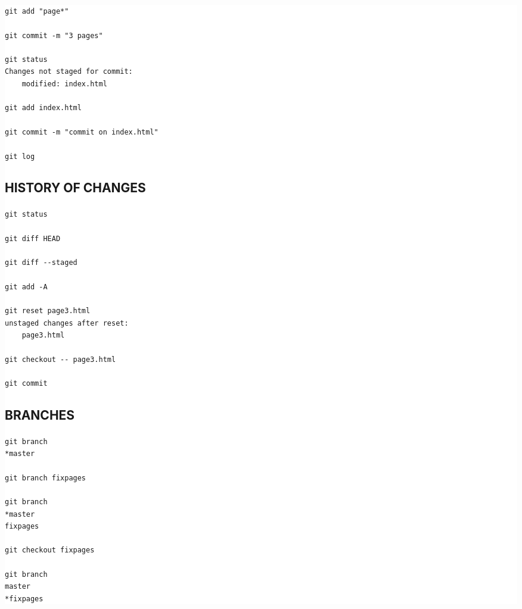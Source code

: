 
```shell
git add "page*"

git commit -m "3 pages"

git status
Changes not staged for commit:
	modified: index.html
	
git add index.html

git commit -m "commit on index.html"

git log
```






## HISTORY OF CHANGES

```shell
git status

git diff HEAD

git diff --staged

git add -A

git reset page3.html
unstaged changes after reset:
	page3.html
	
git checkout -- page3.html

git commit
```




## BRANCHES

```shell
git branch
*master

git branch fixpages

git branch
*master
fixpages

git checkout fixpages

git branch
master
*fixpages
```
